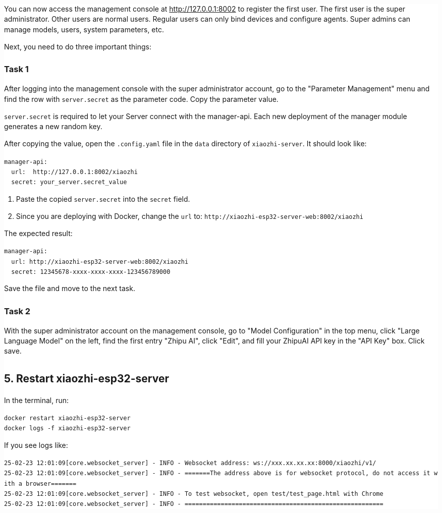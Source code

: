 You can now access the management console at http://127.0.0.1:8002 to register the first user. The first user is the super administrator. Other users are normal users. Regular users can only bind devices and configure agents. Super admins can manage models, users, system parameters, etc.

Next, you need to do three important things:

### Task 1

After logging into the management console with the super administrator account, go to the "Parameter Management" menu and find the row with `server.secret` as the parameter code. Copy the parameter value.

`server.secret` is required to let your Server connect with the manager-api. Each new deployment of the manager module generates a new random key.

After copying the value, open the `.config.yaml` file in the `data` directory of `xiaozhi-server`. It should look like:

```
manager-api:
  url:  http://127.0.0.1:8002/xiaozhi
  secret: your_server.secret_value
```

1. Paste the copied `server.secret` into the `secret` field.

2. Since you are deploying with Docker, change the `url` to: `http://xiaozhi-esp32-server-web:8002/xiaozhi`

The expected result:
```
manager-api:
  url: http://xiaozhi-esp32-server-web:8002/xiaozhi
  secret: 12345678-xxxx-xxxx-xxxx-123456789000
```

Save the file and move to the next task.

### Task 2

With the super administrator account on the management console, go to "Model Configuration" in the top menu, click "Large Language Model" on the left, find the first entry "Zhipu AI", click "Edit", and fill your ZhipuAI API key in the "API Key" box. Click save.

## 5. Restart xiaozhi-esp32-server

In the terminal, run:
```
docker restart xiaozhi-esp32-server
docker logs -f xiaozhi-esp32-server
```

If you see logs like:

```
25-02-23 12:01:09[core.websocket_server] - INFO - Websocket address: ws://xxx.xx.xx.xx:8000/xiaozhi/v1/
25-02-23 12:01:09[core.websocket_server] - INFO - =======The address above is for websocket protocol, do not access it with a browser=======
25-02-23 12:01:09[core.websocket_server] - INFO - To test websocket, open test/test_page.html with Chrome
25-02-23 12:01:09[core.websocket_server] - INFO - =======================================================
```
